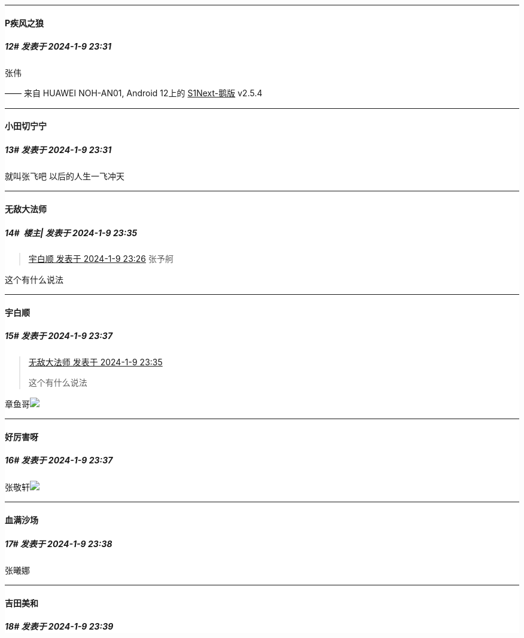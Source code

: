 *****

####  P疾风之狼  
##### 12#       发表于 2024-1-9 23:31

张伟

—— 来自 HUAWEI NOH-AN01, Android 12上的 [S1Next-鹅版](https://github.com/ykrank/S1-Next/releases) v2.5.4

*****

####  小田切宁宁  
##### 13#       发表于 2024-1-9 23:31

就叫张飞吧 以后的人生一飞冲天

*****

####  无敌大法师  
##### 14#         楼主| 发表于 2024-1-9 23:35

<blockquote><a href="httphttps://bbs.saraba1st.com/2b/forum.php?mod=redirect&amp;goto=findpost&amp;pid=63596223&amp;ptid=2167340" target="_blank">宇白顺 发表于 2024-1-9 23:26</a>
张予舸</blockquote>
这个有什么说法

*****

####  宇白顺  
##### 15#       发表于 2024-1-9 23:37

<blockquote><a href="httphttps://bbs.saraba1st.com/2b/forum.php?mod=redirect&amp;goto=findpost&amp;pid=63596295&amp;ptid=2167340" target="_blank">无敌大法师 发表于 2024-1-9 23:35</a>

这个有什么说法</blockquote>
章鱼哥<img src="https://static.saraba1st.com/image/smiley/face2017/067.png" referrerpolicy="no-referrer">

*****

####  好厉害呀  
##### 16#       发表于 2024-1-9 23:37

张敬轩<img src="https://static.saraba1st.com/image/smiley/face2017/065.png" referrerpolicy="no-referrer">

*****

####  血满沙场  
##### 17#       发表于 2024-1-9 23:38

张曦娜

*****

####  吉田美和  
##### 18#       发表于 2024-1-9 23:39
